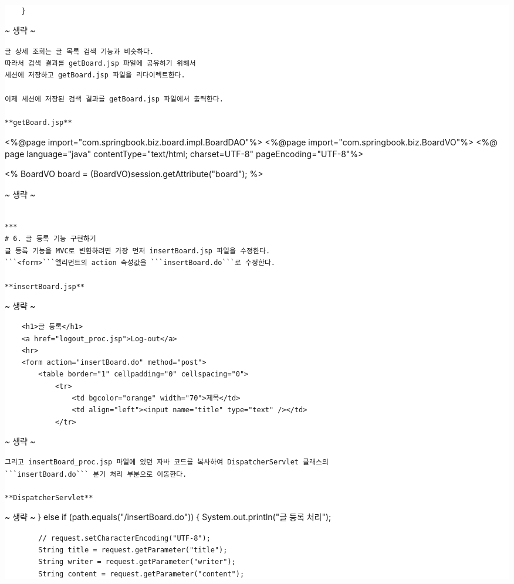 		} 
~ 생략 ~		
```
글 상세 조회는 글 목록 검색 기능과 비슷하다.  
따라서 검색 결과를 getBoard.jsp 파일에 공유하기 위해서  
세션에 저장하고 getBoard.jsp 파일을 리다이렉트한다.   
   
이제 세션에 저장된 검색 결과를 getBoard.jsp 파일에서 출력한다.  

**getBoard.jsp**
```
<%@page import="com.springbook.biz.board.impl.BoardDAO"%>
<%@page import="com.springbook.biz.BoardVO"%>
<%@ page language="java" contentType="text/html; charset=UTF-8"
	pageEncoding="UTF-8"%>

<%
	BoardVO board = (BoardVO)session.getAttribute("board");
%>

~ 생략 ~ 
```  
   
***
# 6. 글 등록 기능 구현하기    
글 등록 기능을 MVC로 변환하려면 가장 먼저 insertBoard.jsp 파일을 수정한다.        
```<form>```엘리먼트의 action 속성값을 ```insertBoard.do```로 수정한다.     

**insertBoard.jsp**
```
~ 생략 ~

		<h1>글 등록</h1>
		<a href="logout_proc.jsp">Log-out</a>
		<hr>
		<form action="insertBoard.do" method="post">
			<table border="1" cellpadding="0" cellspacing="0">
				<tr>
					<td bgcolor="orange" width="70">제목</td>
					<td align="left"><input name="title" type="text" /></td>
				</tr>
~ 생략 ~
```
그리고 insertBoard_proc.jsp 파일에 있던 자바 코드를 복사하여 DispatcherServlet 클래스의  
```insertBoard.do``` 분기 처리 부분으로 이동한다.  

**DispatcherServlet**
```
~ 생략 ~ 
		} else if (path.equals("/insertBoard.do")) {
			System.out.println("글 등록 처리");
			
			// request.setCharacterEncoding("UTF-8");
			String title = request.getParameter("title");
			String writer = request.getParameter("writer");
			String content = request.getParameter("content");
			